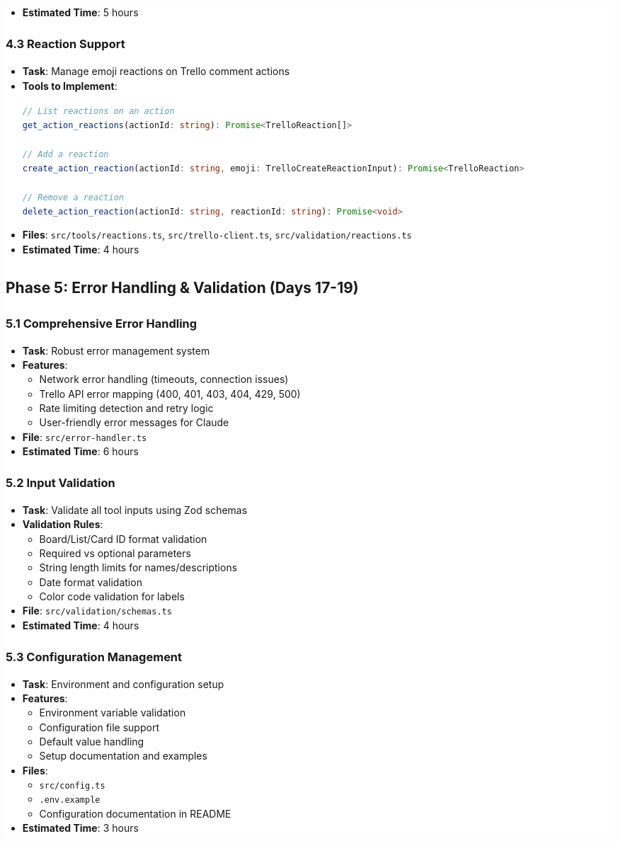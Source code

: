 - **Estimated Time**: 5 hours

### 4.3 Reaction Support
- **Task**: Manage emoji reactions on Trello comment actions
- **Tools to Implement**:
  ```typescript
  // List reactions on an action
  get_action_reactions(actionId: string): Promise<TrelloReaction[]>
  
  // Add a reaction
  create_action_reaction(actionId: string, emoji: TrelloCreateReactionInput): Promise<TrelloReaction>
  
  // Remove a reaction
  delete_action_reaction(actionId: string, reactionId: string): Promise<void>
  ```
- **Files**: `src/tools/reactions.ts`, `src/trello-client.ts`, `src/validation/reactions.ts`
- **Estimated Time**: 4 hours

## Phase 5: Error Handling & Validation (Days 17-19)

### 5.1 Comprehensive Error Handling
- **Task**: Robust error management system
- **Features**:
  - Network error handling (timeouts, connection issues)
  - Trello API error mapping (400, 401, 403, 404, 429, 500)
  - Rate limiting detection and retry logic
  - User-friendly error messages for Claude
- **File**: `src/error-handler.ts`
- **Estimated Time**: 6 hours

### 5.2 Input Validation
- **Task**: Validate all tool inputs using Zod schemas
- **Validation Rules**:
  - Board/List/Card ID format validation
  - Required vs optional parameters
  - String length limits for names/descriptions
  - Date format validation
  - Color code validation for labels
- **File**: `src/validation/schemas.ts`
- **Estimated Time**: 4 hours

### 5.3 Configuration Management
- **Task**: Environment and configuration setup
- **Features**:
  - Environment variable validation
  - Configuration file support
  - Default value handling
  - Setup documentation and examples
- **Files**: 
  - `src/config.ts`
  - `.env.example`
  - Configuration documentation in README
- **Estimated Time**: 3 hours
